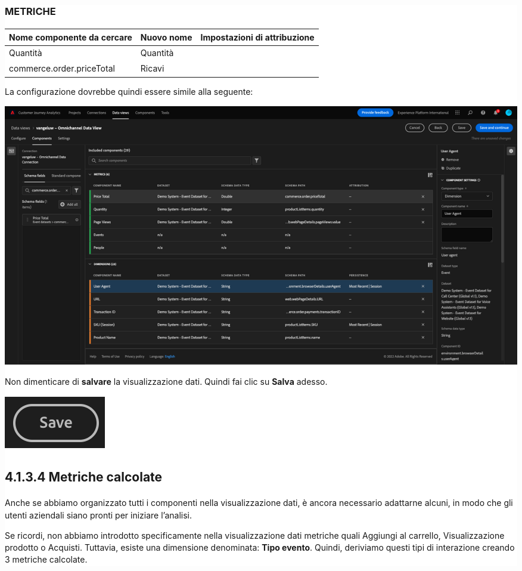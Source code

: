 ### METRICHE

| Nome componente da cercare | Nuovo nome | Impostazioni di attribuzione |
| ----------------- |-------------| --------------------| 
| Quantità | Quantità |          |
| commerce.order.priceTotal | Ricavi |         |

La configurazione dovrebbe quindi essere simile alla seguente:

![demo](./images/11-v2.png)

Non dimenticare di **salvare** la visualizzazione dati. Quindi fai clic su **Salva** adesso.

![demo](./images/12-v2s.png)

## 4.1.3.4 Metriche calcolate


Anche se abbiamo organizzato tutti i componenti nella visualizzazione dati, è ancora necessario adattarne alcuni, in modo che gli utenti aziendali siano pronti per iniziare l’analisi.

Se ricordi, non abbiamo introdotto specificamente nella visualizzazione dati metriche quali Aggiungi al carrello, Visualizzazione prodotto o Acquisti.
Tuttavia, esiste una dimensione denominata: **Tipo evento**. Quindi, deriviamo questi tipi di interazione creando 3 metriche calcolate.
